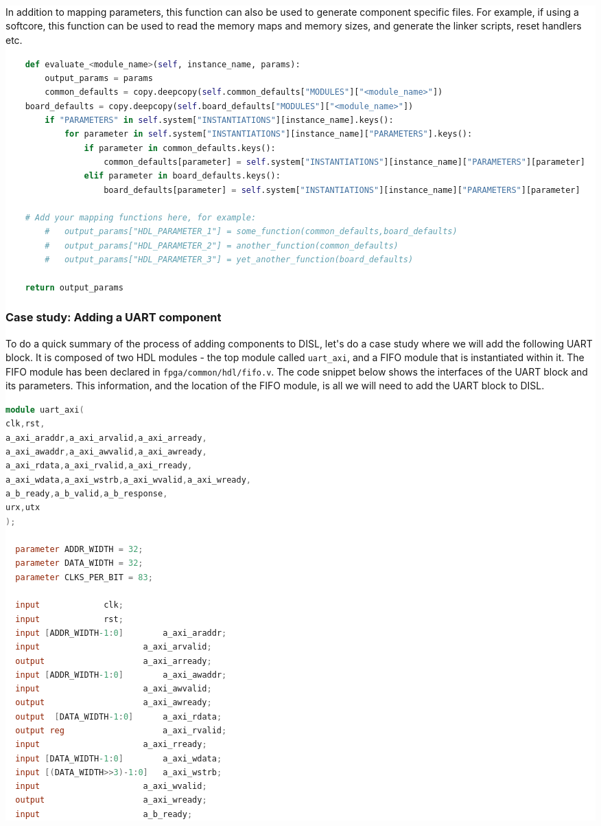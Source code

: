 In addition to mapping parameters, this function can also be used to generate component specific files. For example, if using a softcore, this function can be used to read the memory maps and memory sizes, and generate the linker scripts, reset handlers etc. 

```python
    def evaluate_<module_name>(self, instance_name, params):
        output_params = params
        common_defaults = copy.deepcopy(self.common_defaults["MODULES"]["<module_name>"])
	board_defaults = copy.deepcopy(self.board_defaults["MODULES"]["<module_name>"])
        if "PARAMETERS" in self.system["INSTANTIATIONS"][instance_name].keys():
            for parameter in self.system["INSTANTIATIONS"][instance_name]["PARAMETERS"].keys():
                if parameter in common_defaults.keys():
                    common_defaults[parameter] = self.system["INSTANTIATIONS"][instance_name]["PARAMETERS"][parameter]
                elif parameter in board_defaults.keys():
                    board_defaults[parameter] = self.system["INSTANTIATIONS"][instance_name]["PARAMETERS"][parameter]

	# Add your mapping functions here, for example:
        #	output_params["HDL_PARAMETER_1"] = some_function(common_defaults,board_defaults)   
        #	output_params["HDL_PARAMETER_2"] = another_function(common_defaults)   
        #	output_params["HDL_PARAMETER_3"] = yet_another_function(board_defaults)

	return output_params
```

### Case study: Adding a UART component
To do a quick summary of the process of adding components to DISL, let's do a case study where we will add the following UART block. It is composed of two HDL modules - the top module called `uart_axi`, and a FIFO module that is instantiated within it. The FIFO module has been declared in `fpga/common/hdl/fifo.v`. The code snippet below shows the interfaces of the UART block and its parameters. This information, and the location of the FIFO module, is all we will need to add the UART block to DISL. 

``` verilog
module uart_axi(
clk,rst,
a_axi_araddr,a_axi_arvalid,a_axi_arready,
a_axi_awaddr,a_axi_awvalid,a_axi_awready,
a_axi_rdata,a_axi_rvalid,a_axi_rready,
a_axi_wdata,a_axi_wstrb,a_axi_wvalid,a_axi_wready,
a_b_ready,a_b_valid,a_b_response,
urx,utx
);

  parameter ADDR_WIDTH = 32;
  parameter DATA_WIDTH = 32; 
  parameter CLKS_PER_BIT = 83;

  input 			clk;
  input 			rst;
  input [ADDR_WIDTH-1:0]        a_axi_araddr;
  input                  	a_axi_arvalid;
  output              		a_axi_arready;
  input [ADDR_WIDTH-1:0]        a_axi_awaddr;
  input                  	a_axi_awvalid;
  output             		a_axi_awready;
  output  [DATA_WIDTH-1:0]      a_axi_rdata;
  output reg                 	a_axi_rvalid;
  input                  	a_axi_rready;
  input [DATA_WIDTH-1:0]        a_axi_wdata;
  input [(DATA_WIDTH>>3)-1:0]   a_axi_wstrb;
  input                  	a_axi_wvalid;
  output              		a_axi_wready;
  input                 	a_b_ready;
```